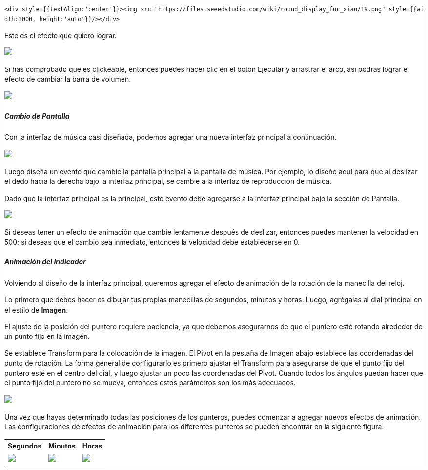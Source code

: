     <div style={{textAlign:'center'}}><img src="https://files.seeedstudio.com/wiki/round_display_for_xiao/19.png" style={{width:1000, height:'auto'}}/></div>

Este es el efecto que quiero lograr.

<div style={{textAlign:'center'}}><img src="https://files.seeedstudio.com/wiki/round_display_for_xiao/20.png" style={{width:1000, height:'auto'}}/></div>

Si has comprobado que es clickeable, entonces puedes hacer clic en el botón Ejecutar y arrastrar el arco, así podrás lograr el efecto de cambiar la barra de volumen.

<div style={{textAlign:'center'}}><img src="https://files.seeedstudio.com/wiki/round_display_for_xiao/21.png" style={{width:1000, height:'auto'}}/></div>

##### Cambio de Pantalla

Con la interfaz de música casi diseñada, podemos agregar una nueva interfaz principal a continuación.

<div style={{textAlign:'center'}}><img src="https://files.seeedstudio.com/wiki/round_display_for_xiao/22.png" style={{width:400, height:'auto'}}/></div>

Luego diseña un evento que cambie la pantalla principal a la pantalla de música. Por ejemplo, lo diseño aquí para que al deslizar el dedo hacia la derecha bajo la interfaz principal, se cambie a la interfaz de reproducción de música.

Dado que la interfaz principal es la principal, este evento debe agregarse a la interfaz principal bajo la sección de Pantalla.

<div style={{textAlign:'center'}}><img src="https://files.seeedstudio.com/wiki/round_display_for_xiao/23.png" style={{width:500, height:'auto'}}/></div>

Si deseas tener un efecto de animación que cambie lentamente después de deslizar, entonces puedes mantener la velocidad en 500; si deseas que el cambio sea inmediato, entonces la velocidad debe establecerse en 0.

##### Animación del Indicador

Volviendo al diseño de la interfaz principal, queremos agregar el efecto de animación de la rotación de la manecilla del reloj.

Lo primero que debes hacer es dibujar tus propias manecillas de segundos, minutos y horas. Luego, agrégalas al dial principal en el estilo de **Imagen**.

El ajuste de la posición del puntero requiere paciencia, ya que debemos asegurarnos de que el puntero esté rotando alrededor de un punto fijo en la imagen.

Se establece Transform para la colocación de la imagen. El Pivot en la pestaña de Imagen abajo establece las coordenadas del punto de rotación. La forma general de configurarlo es primero ajustar el Transform para asegurarse de que el punto fijo del puntero esté en el centro del dial, y luego ajustar un poco las coordenadas del Pivot. Cuando todos los ángulos puedan hacer que el punto fijo del puntero no se mueva, entonces estos parámetros son los más adecuados.

<div style={{textAlign:'center'}}><img src="https://files.seeedstudio.com/wiki/round_display_for_xiao/24.png" style={{width:1000, height:'auto'}}/></div>

Una vez que hayas determinado todas las posiciones de los punteros, puedes comenzar a agregar nuevos efectos de animación. Las configuraciones de efectos de animación para los diferentes punteros se pueden encontrar en la siguiente figura.

<table align="center">
	<tr>
	    <th>Segundos</th>
	    <th>Minutos </th>
        <th>Horas</th>
	</tr>
	<tr>
	    <td><div style={{textAlign:'center'}}><img src="https://files.seeedstudio.com/wiki/round_display_for_xiao/25.png" style={{width:300, height:'auto'}}/></div></td>
	    <td><div style={{textAlign:'center'}}><img src="https://files.seeedstudio.com/wiki/round_display_for_xiao/26.png" style={{width:300, height:'auto'}}/></div></td>
        <td><div style={{textAlign:'center'}}><img src="https://files.seeedstudio.com/wiki/round_display_for_xiao/27.png" style={{width:300, height:'auto'}}/></div></td>
	</tr>
</table>
